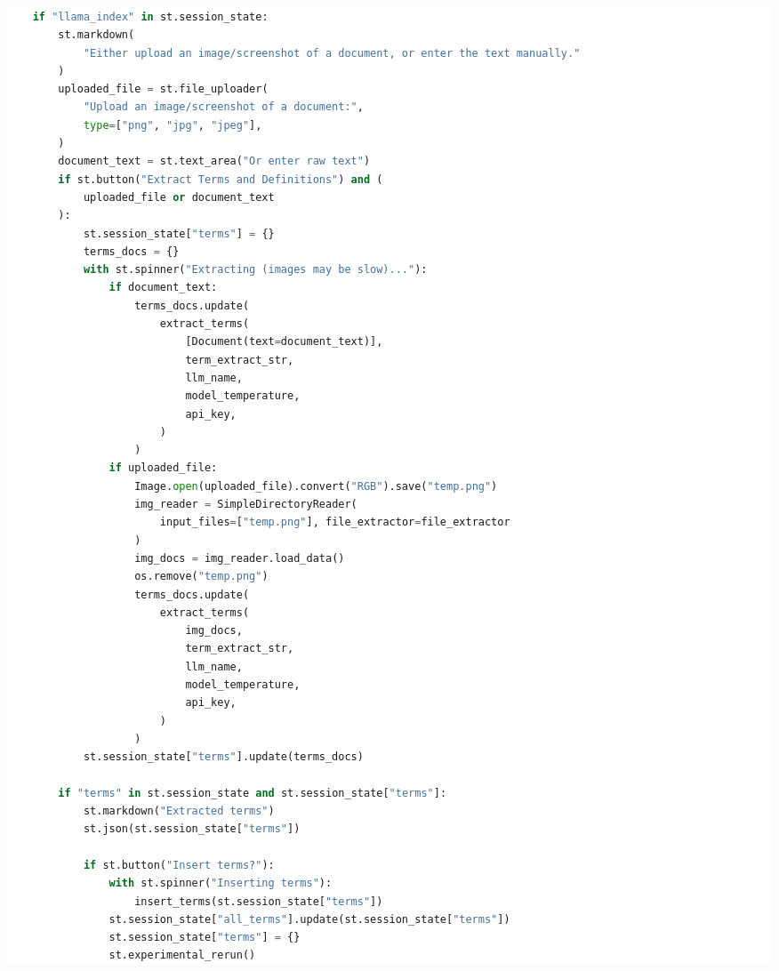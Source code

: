 ```python
    if "llama_index" in st.session_state:
        st.markdown(
            "Either upload an image/screenshot of a document, or enter the text manually."
        )
        uploaded_file = st.file_uploader(
            "Upload an image/screenshot of a document:",
            type=["png", "jpg", "jpeg"],
        )
        document_text = st.text_area("Or enter raw text")
        if st.button("Extract Terms and Definitions") and (
            uploaded_file or document_text
        ):
            st.session_state["terms"] = {}
            terms_docs = {}
            with st.spinner("Extracting (images may be slow)..."):
                if document_text:
                    terms_docs.update(
                        extract_terms(
                            [Document(text=document_text)],
                            term_extract_str,
                            llm_name,
                            model_temperature,
                            api_key,
                        )
                    )
                if uploaded_file:
                    Image.open(uploaded_file).convert("RGB").save("temp.png")
                    img_reader = SimpleDirectoryReader(
                        input_files=["temp.png"], file_extractor=file_extractor
                    )
                    img_docs = img_reader.load_data()
                    os.remove("temp.png")
                    terms_docs.update(
                        extract_terms(
                            img_docs,
                            term_extract_str,
                            llm_name,
                            model_temperature,
                            api_key,
                        )
                    )
            st.session_state["terms"].update(terms_docs)

        if "terms" in st.session_state and st.session_state["terms"]:
            st.markdown("Extracted terms")
            st.json(st.session_state["terms"])

            if st.button("Insert terms?"):
                with st.spinner("Inserting terms"):
                    insert_terms(st.session_state["terms"])
                st.session_state["all_terms"].update(st.session_state["terms"])
                st.session_state["terms"] = {}
                st.experimental_rerun()
```
